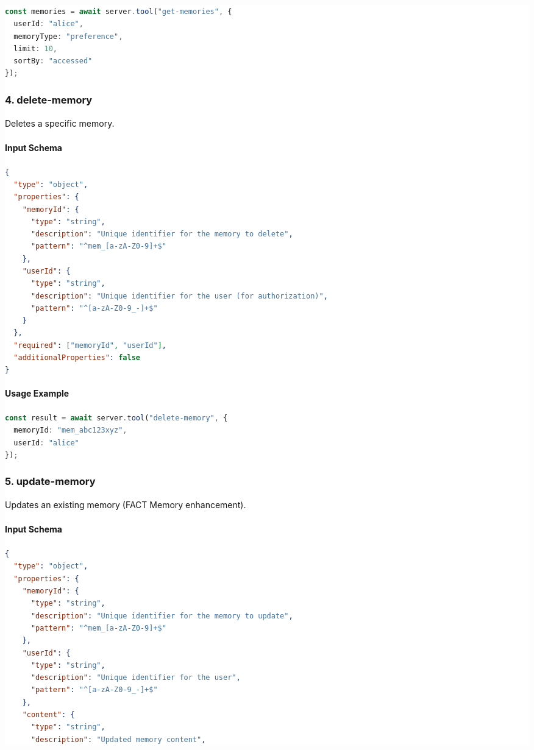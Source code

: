 ```typescript
const memories = await server.tool("get-memories", {
  userId: "alice",
  memoryType: "preference",
  limit: 10,
  sortBy: "accessed"
});
```

### 4. delete-memory

Deletes a specific memory.

#### Input Schema

```json
{
  "type": "object",
  "properties": {
    "memoryId": {
      "type": "string",
      "description": "Unique identifier for the memory to delete",
      "pattern": "^mem_[a-zA-Z0-9]+$"
    },
    "userId": {
      "type": "string",
      "description": "Unique identifier for the user (for authorization)",
      "pattern": "^[a-zA-Z0-9_-]+$"
    }
  },
  "required": ["memoryId", "userId"],
  "additionalProperties": false
}
```

#### Usage Example

```typescript
const result = await server.tool("delete-memory", {
  memoryId: "mem_abc123xyz",
  userId: "alice"
});
```

### 5. update-memory

Updates an existing memory (FACT Memory enhancement).

#### Input Schema

```json
{
  "type": "object",
  "properties": {
    "memoryId": {
      "type": "string",
      "description": "Unique identifier for the memory to update",
      "pattern": "^mem_[a-zA-Z0-9]+$"
    },
    "userId": {
      "type": "string",
      "description": "Unique identifier for the user",
      "pattern": "^[a-zA-Z0-9_-]+$"
    },
    "content": {
      "type": "string",
      "description": "Updated memory content",
```